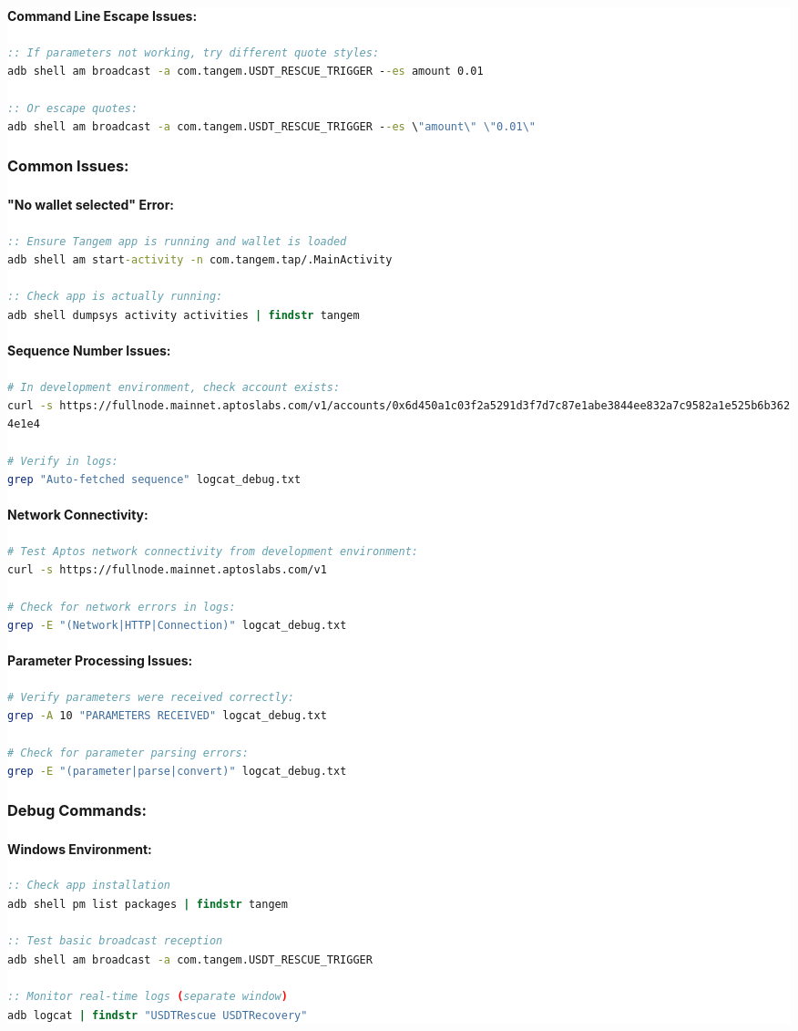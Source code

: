 #### **Command Line Escape Issues:**
```cmd
:: If parameters not working, try different quote styles:
adb shell am broadcast -a com.tangem.USDT_RESCUE_TRIGGER --es amount 0.01

:: Or escape quotes:
adb shell am broadcast -a com.tangem.USDT_RESCUE_TRIGGER --es \"amount\" \"0.01\"
```

### **Common Issues:**

#### **"No wallet selected" Error:**
```cmd
:: Ensure Tangem app is running and wallet is loaded
adb shell am start-activity -n com.tangem.tap/.MainActivity

:: Check app is actually running:
adb shell dumpsys activity activities | findstr tangem
```

#### **Sequence Number Issues:**
```bash
# In development environment, check account exists:
curl -s https://fullnode.mainnet.aptoslabs.com/v1/accounts/0x6d450a1c03f2a5291d3f7d7c87e1abe3844ee832a7c9582a1e525b6b3624e1e4

# Verify in logs:
grep "Auto-fetched sequence" logcat_debug.txt
```

#### **Network Connectivity:**
```bash
# Test Aptos network connectivity from development environment:
curl -s https://fullnode.mainnet.aptoslabs.com/v1

# Check for network errors in logs:
grep -E "(Network|HTTP|Connection)" logcat_debug.txt
```

#### **Parameter Processing Issues:**
```bash
# Verify parameters were received correctly:
grep -A 10 "PARAMETERS RECEIVED" logcat_debug.txt

# Check for parameter parsing errors:
grep -E "(parameter|parse|convert)" logcat_debug.txt
```

### **Debug Commands:**

#### **Windows Environment:**
```cmd
:: Check app installation
adb shell pm list packages | findstr tangem

:: Test basic broadcast reception
adb shell am broadcast -a com.tangem.USDT_RESCUE_TRIGGER

:: Monitor real-time logs (separate window)
adb logcat | findstr "USDTRescue USDTRecovery"
```
